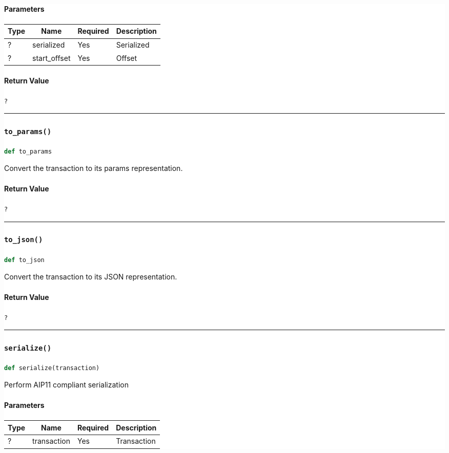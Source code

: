#### Parameters

| Type   | Name         | Required | Description |
| ------ | ------------ | -------- | ----------- |
| ?      | serialized   | Yes      | Serialized  |
| ?      | start_offset | Yes      | Offset      |


#### Return Value

`?`

---

### `to_params()`

```ruby
def to_params
```

Convert the transaction to its params representation.

#### Return Value

`?`

---

### `to_json()`

```ruby
def to_json
```

Convert the transaction to its JSON representation.

#### Return Value

`?`

---

### `serialize()`

```ruby
def serialize(transaction)
```

Perform AIP11 compliant serialization

#### Parameters

| Type   | Name        | Required | Description |
| ------ | ----------- | -------- | ----------- |
| ?      | transaction | Yes      | Transaction |
